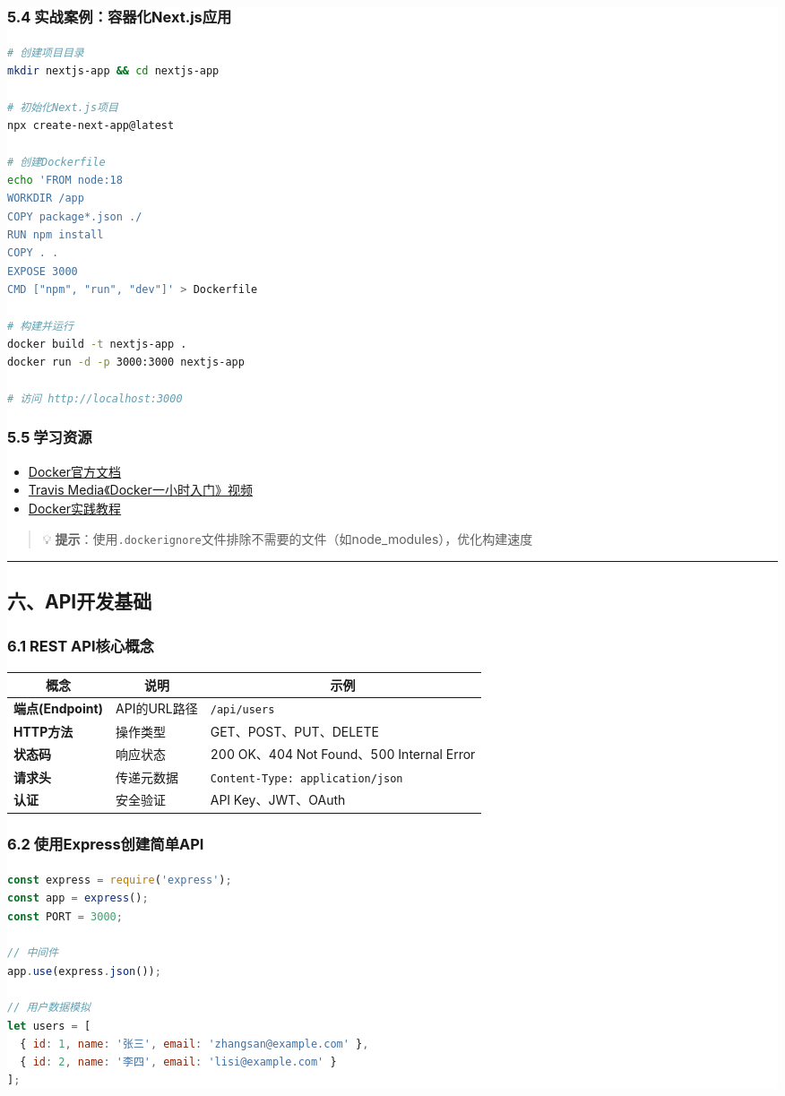 ### 5.4 实战案例：容器化Next.js应用
```bash
# 创建项目目录
mkdir nextjs-app && cd nextjs-app

# 初始化Next.js项目
npx create-next-app@latest

# 创建Dockerfile
echo 'FROM node:18
WORKDIR /app
COPY package*.json ./
RUN npm install
COPY . .
EXPOSE 3000
CMD ["npm", "run", "dev"]' > Dockerfile

# 构建并运行
docker build -t nextjs-app .
docker run -d -p 3000:3000 nextjs-app

# 访问 http://localhost:3000
```

### 5.5 学习资源
- [Docker官方文档](https://docs.docker.com/)
- [Travis Media《Docker一小时入门》视频](https://www.youtube.com/watch?v=...)
- [Docker实践教程](https://docker-curriculum.com/)

> 💡 **提示**：使用`.dockerignore`文件排除不需要的文件（如node_modules），优化构建速度

---

## 六、API开发基础

### 6.1 REST API核心概念
| 概念 | 说明 | 示例 |
|------|------|------|
| **端点(Endpoint)** | API的URL路径 | `/api/users` |
| **HTTP方法** | 操作类型 | GET、POST、PUT、DELETE |
| **状态码** | 响应状态 | 200 OK、404 Not Found、500 Internal Error |
| **请求头** | 传递元数据 | `Content-Type: application/json` |
| **认证** | 安全验证 | API Key、JWT、OAuth |

### 6.2 使用Express创建简单API
```javascript
const express = require('express');
const app = express();
const PORT = 3000;

// 中间件
app.use(express.json());

// 用户数据模拟
let users = [
  { id: 1, name: '张三', email: 'zhangsan@example.com' },
  { id: 2, name: '李四', email: 'lisi@example.com' }
];

```